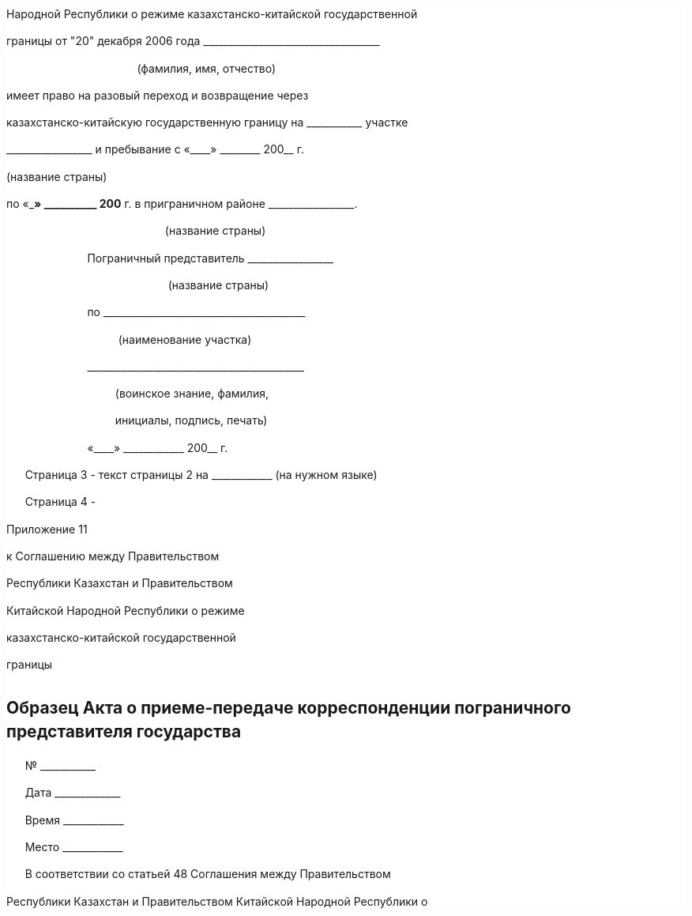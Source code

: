 Народной Республики о режиме казахстанско-китайской государственной

границы от "20" декабря 2006 года ___________________________________

                                          (фамилия, имя, отчество)

имеет право на разовый переход и возвращение через

казахстанско-китайскую государственную границу на ___________ участке

_________________ и пребывание с «____» ________ 200__ г.

(название страны)

по «___» __________ 200__ г. в приграничном районе _________________.

                                                   (название страны)

                          Пограничный представитель _________________

                                                    (название страны)

                          по ________________________________________

                                    (наименование участка)

                          ___________________________________________

                                   (воинское знание, фамилия,

                                   инициалы, подпись, печать)

                          «____» ____________ 200__ г.

      Страница 3 - текст страницы 2 на ____________ (на нужном языке)

      Страница 4 -

Приложение 11

к Соглашению между Правительством

Республики Казахстан и Правительством

Китайской Народной Республики о режиме

казахстанско-китайской государственной

границы

## Образец Акта о приеме-передаче корреспонденции пограничного представителя государства

      № ___________

      Дата _____________

      Время ____________

      Место ____________

      В соответствии со статьей 48 Соглашения между Правительством

Республики Казахстан и Правительством Китайской Народной Республики о
